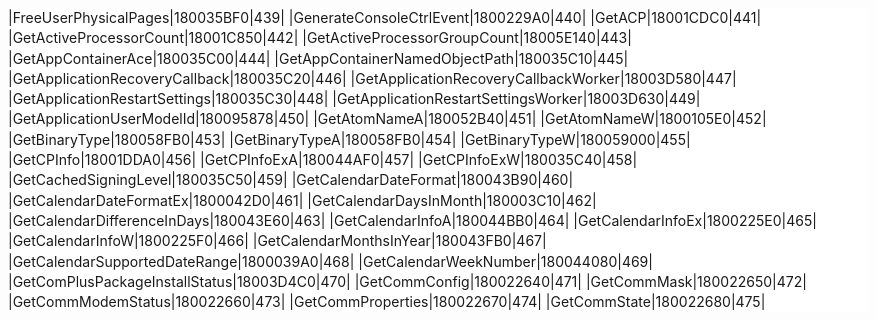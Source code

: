|FreeUserPhysicalPages|180035BF0|439|
|GenerateConsoleCtrlEvent|1800229A0|440|
|GetACP|18001CDC0|441|
|GetActiveProcessorCount|18001C850|442|
|GetActiveProcessorGroupCount|18005E140|443|
|GetAppContainerAce|180035C00|444|
|GetAppContainerNamedObjectPath|180035C10|445|
|GetApplicationRecoveryCallback|180035C20|446|
|GetApplicationRecoveryCallbackWorker|18003D580|447|
|GetApplicationRestartSettings|180035C30|448|
|GetApplicationRestartSettingsWorker|18003D630|449|
|GetApplicationUserModelId|180095878|450|
|GetAtomNameA|180052B40|451|
|GetAtomNameW|1800105E0|452|
|GetBinaryType|180058FB0|453|
|GetBinaryTypeA|180058FB0|454|
|GetBinaryTypeW|180059000|455|
|GetCPInfo|18001DDA0|456|
|GetCPInfoExA|180044AF0|457|
|GetCPInfoExW|180035C40|458|
|GetCachedSigningLevel|180035C50|459|
|GetCalendarDateFormat|180043B90|460|
|GetCalendarDateFormatEx|1800042D0|461|
|GetCalendarDaysInMonth|180003C10|462|
|GetCalendarDifferenceInDays|180043E60|463|
|GetCalendarInfoA|180044BB0|464|
|GetCalendarInfoEx|1800225E0|465|
|GetCalendarInfoW|1800225F0|466|
|GetCalendarMonthsInYear|180043FB0|467|
|GetCalendarSupportedDateRange|1800039A0|468|
|GetCalendarWeekNumber|180044080|469|
|GetComPlusPackageInstallStatus|18003D4C0|470|
|GetCommConfig|180022640|471|
|GetCommMask|180022650|472|
|GetCommModemStatus|180022660|473|
|GetCommProperties|180022670|474|
|GetCommState|180022680|475|